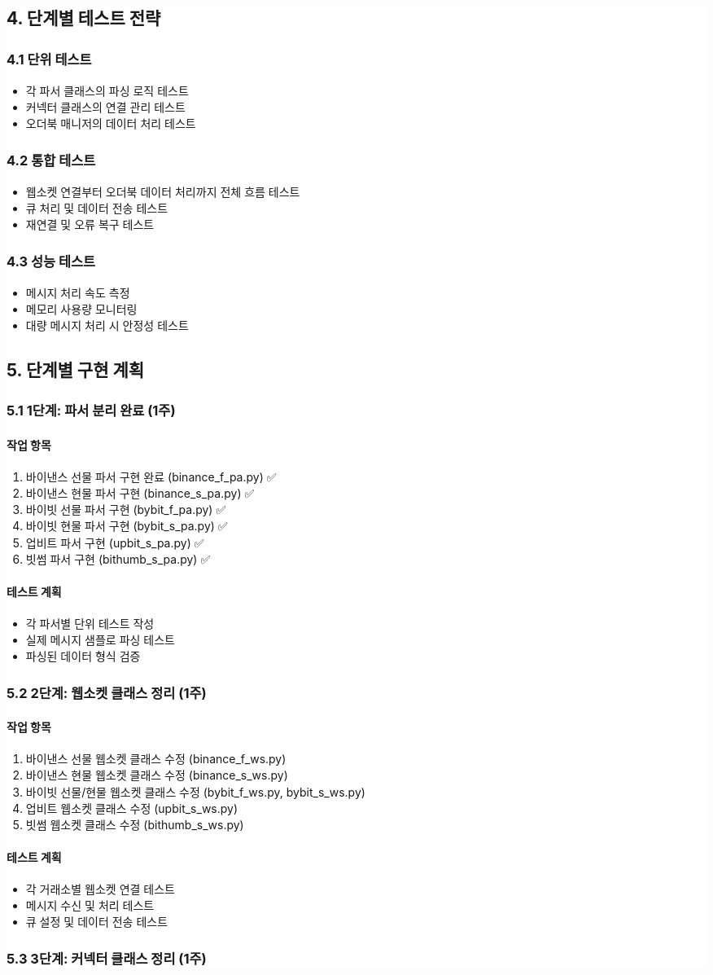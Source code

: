 ## 4. 단계별 테스트 전략

### 4.1 단위 테스트
- 각 파서 클래스의 파싱 로직 테스트
- 커넥터 클래스의 연결 관리 테스트
- 오더북 매니저의 데이터 처리 테스트

### 4.2 통합 테스트
- 웹소켓 연결부터 오더북 데이터 처리까지 전체 흐름 테스트
- 큐 처리 및 데이터 전송 테스트
- 재연결 및 오류 복구 테스트

### 4.3 성능 테스트
- 메시지 처리 속도 측정
- 메모리 사용량 모니터링
- 대량 메시지 처리 시 안정성 테스트

## 5. 단계별 구현 계획

### 5.1 1단계: 파서 분리 완료 (1주)

#### 작업 항목
1. 바이낸스 선물 파서 구현 완료 (binance_f_pa.py) ✅
2. 바이낸스 현물 파서 구현 (binance_s_pa.py) ✅
3. 바이빗 선물 파서 구현 (bybit_f_pa.py) ✅
4. 바이빗 현물 파서 구현 (bybit_s_pa.py) ✅
5. 업비트 파서 구현 (upbit_s_pa.py) ✅
6. 빗썸 파서 구현 (bithumb_s_pa.py) ✅

#### 테스트 계획
- 각 파서별 단위 테스트 작성
- 실제 메시지 샘플로 파싱 테스트
- 파싱된 데이터 형식 검증

### 5.2 2단계: 웹소켓 클래스 정리 (1주)

#### 작업 항목
1. 바이낸스 선물 웹소켓 클래스 수정 (binance_f_ws.py)
2. 바이낸스 현물 웹소켓 클래스 수정 (binance_s_ws.py)
3. 바이빗 선물/현물 웹소켓 클래스 수정 (bybit_f_ws.py, bybit_s_ws.py)
4. 업비트 웹소켓 클래스 수정 (upbit_s_ws.py)
5. 빗썸 웹소켓 클래스 수정 (bithumb_s_ws.py)

#### 테스트 계획
- 각 거래소별 웹소켓 연결 테스트
- 메시지 수신 및 처리 테스트
- 큐 설정 및 데이터 전송 테스트

### 5.3 3단계: 커넥터 클래스 정리 (1주)
